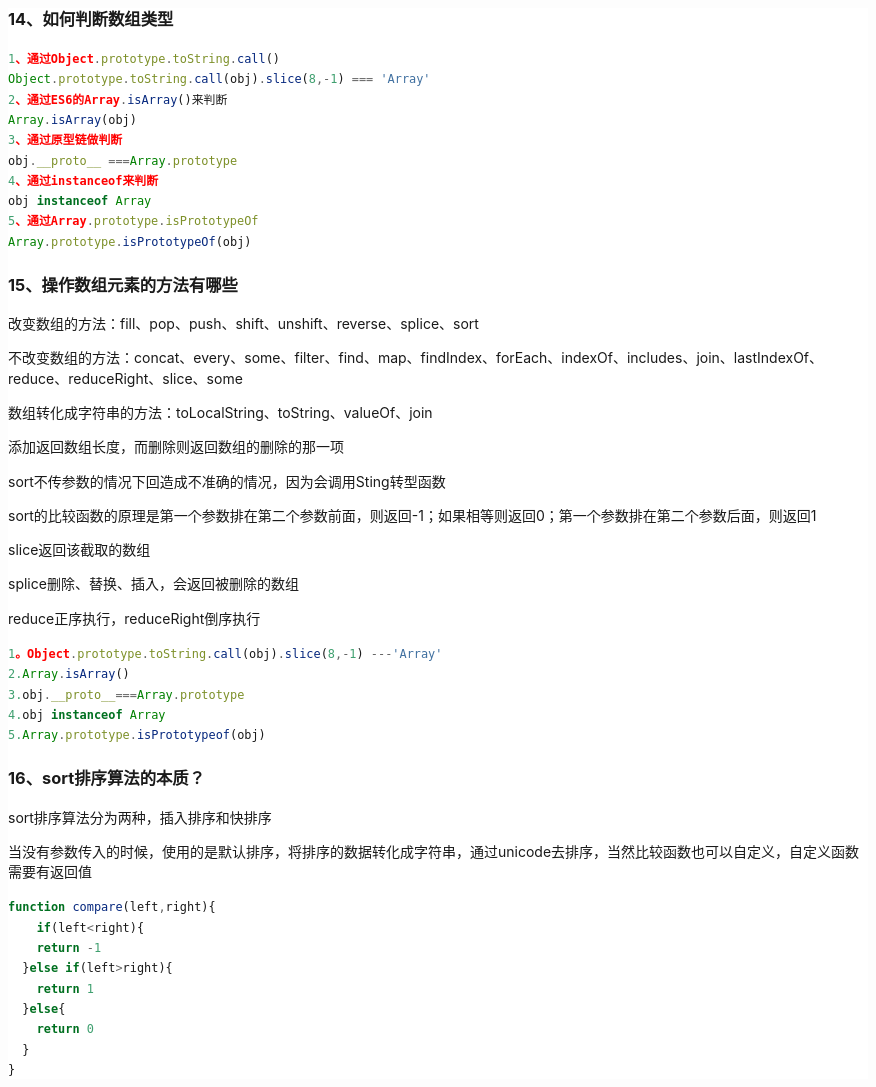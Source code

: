 ### 14、如何判断数组类型

```javascript
1、通过Object.prototype.toString.call()
Object.prototype.toString.call(obj).slice(8,-1) === 'Array'
2、通过ES6的Array.isArray()来判断
Array.isArray(obj)
3、通过原型链做判断
obj.__proto__ ===Array.prototype
4、通过instanceof来判断
obj instanceof Array
5、通过Array.prototype.isPrototypeOf
Array.prototype.isPrototypeOf(obj)
```



### 15、操作数组元素的方法有哪些

改变数组的方法：fill、pop、push、shift、unshift、reverse、splice、sort

不改变数组的方法：concat、every、some、filter、find、map、findIndex、forEach、indexOf、includes、join、lastIndexOf、reduce、reduceRight、slice、some

数组转化成字符串的方法：toLocalString、toString、valueOf、join

添加返回数组长度，而删除则返回数组的删除的那一项

sort不传参数的情况下回造成不准确的情况，因为会调用Sting转型函数

sort的比较函数的原理是第一个参数排在第二个参数前面，则返回-1；如果相等则返回0；第一个参数排在第二个参数后面，则返回1

slice返回该截取的数组

splice删除、替换、插入，会返回被删除的数组

reduce正序执行，reduceRight倒序执行

```js
1。Object.prototype.toString.call(obj).slice(8,-1) ---'Array'
2.Array.isArray()
3.obj.__proto__===Array.prototype
4.obj instanceof Array
5.Array.prototype.isPrototypeof(obj)
```

### 16、sort排序算法的本质？

sort排序算法分为两种，插入排序和快排序

当没有参数传入的时候，使用的是默认排序，将排序的数据转化成字符串，通过unicode去排序，当然比较函数也可以自定义，自定义函数需要有返回值

```javascript
function compare(left,right){
	if(left<right){
    return -1
  }else if(left>right){
    return 1
  }else{
    return 0
  }
}
```
